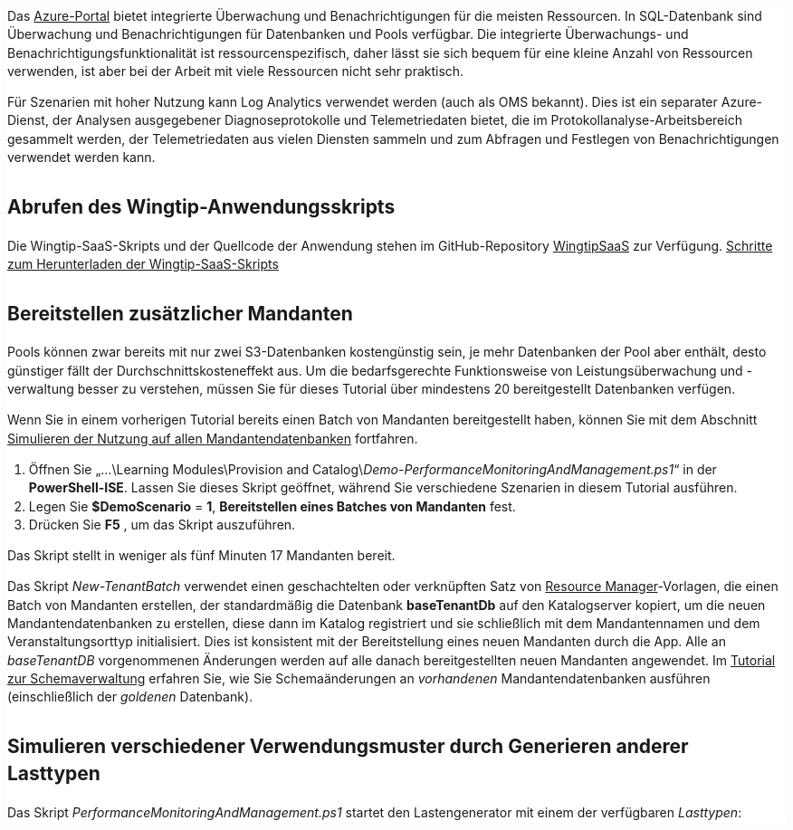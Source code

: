 Das [Azure-Portal](https://portal.azure.com) bietet integrierte Überwachung und Benachrichtigungen für die meisten Ressourcen. In SQL-Datenbank sind Überwachung und Benachrichtigungen für Datenbanken und Pools verfügbar. Die integrierte Überwachungs- und Benachrichtigungsfunktionalität ist ressourcenspezifisch, daher lässt sie sich bequem für eine kleine Anzahl von Ressourcen verwenden, ist aber bei der Arbeit mit viele Ressourcen nicht sehr praktisch.

Für Szenarien mit hoher Nutzung kann Log Analytics verwendet werden (auch als OMS bekannt). Dies ist ein separater Azure-Dienst, der Analysen ausgegebener Diagnoseprotokolle und Telemetriedaten bietet, die im Protokollanalyse-Arbeitsbereich gesammelt werden, der Telemetriedaten aus vielen Diensten sammeln und zum Abfragen und Festlegen von Benachrichtigungen verwendet werden kann.

## <a name="get-the-wingtip-application-scripts"></a>Abrufen des Wingtip-Anwendungsskripts

Die Wingtip-SaaS-Skripts und der Quellcode der Anwendung stehen im GitHub-Repository [WingtipSaaS](https://github.com/Microsoft/WingtipSaaS) zur Verfügung. [Schritte zum Herunterladen der Wingtip-SaaS-Skripts](sql-database-wtp-overview.md#download-the-wingtip-saas-scripts)

## <a name="provision-additional-tenants"></a>Bereitstellen zusätzlicher Mandanten

Pools können zwar bereits mit nur zwei S3-Datenbanken kostengünstig sein, je mehr Datenbanken der Pool aber enthält, desto günstiger fällt der Durchschnittskosteneffekt aus. Um die bedarfsgerechte Funktionsweise von Leistungsüberwachung und -verwaltung besser zu verstehen, müssen Sie für dieses Tutorial über mindestens 20 bereitgestellt Datenbanken verfügen.

Wenn Sie in einem vorherigen Tutorial bereits einen Batch von Mandanten bereitgestellt haben, können Sie mit dem Abschnitt [Simulieren der Nutzung auf allen Mandantendatenbanken](#simulate-usage-on-all-tenant-databases) fortfahren.

1. Öffnen Sie „…\\Learning Modules\\Provision and Catalog\\*Demo-PerformanceMonitoringAndManagement.ps1*“ in der **PowerShell-ISE**. Lassen Sie dieses Skript geöffnet, während Sie verschiedene Szenarien in diesem Tutorial ausführen.
1. Legen Sie **$DemoScenario** = **1**, **Bereitstellen eines Batches von Mandanten** fest.
1. Drücken Sie **F5** , um das Skript auszuführen.

Das Skript stellt in weniger als fünf Minuten 17 Mandanten bereit.

Das Skript *New-TenantBatch* verwendet einen geschachtelten oder verknüpften Satz von [Resource Manager](../azure-resource-manager/index.md)-Vorlagen, die einen Batch von Mandanten erstellen, der standardmäßig die Datenbank **baseTenantDb** auf den Katalogserver kopiert, um die neuen Mandantendatenbanken zu erstellen, diese dann im Katalog registriert und sie schließlich mit dem Mandantennamen und dem Veranstaltungsorttyp initialisiert. Dies ist konsistent mit der Bereitstellung eines neuen Mandanten durch die App. Alle an *baseTenantDB* vorgenommenen Änderungen werden auf alle danach bereitgestellten neuen Mandanten angewendet. Im [Tutorial zur Schemaverwaltung](sql-database-saas-tutorial-schema-management.md) erfahren Sie, wie Sie Schemaänderungen an *vorhandenen* Mandantendatenbanken ausführen (einschließlich der *goldenen* Datenbank).

## <a name="simulate-different-usage-patterns-by-generating-different-load-types"></a>Simulieren verschiedener Verwendungsmuster durch Generieren anderer Lasttypen

Das Skript *PerformanceMonitoringAndManagement.ps1* startet den Lastengenerator mit einem der verfügbaren *Lasttypen*:
